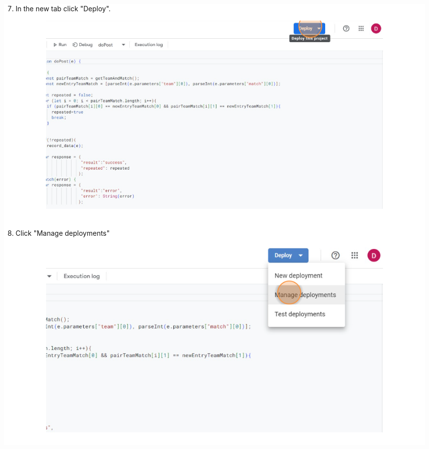 7. In the new tab click "Deploy".
<div align="center">
  <img src="Images/DB-step-7.png" alt="Step 7" width="80%"/>
  <br/><br/>
</div>

8. Click "Manage deployments"
<div align="center">
  <img src="Images/DB-step-8.png" alt="Step 8" width="80%"/>
  <br/><br/>
</div>
